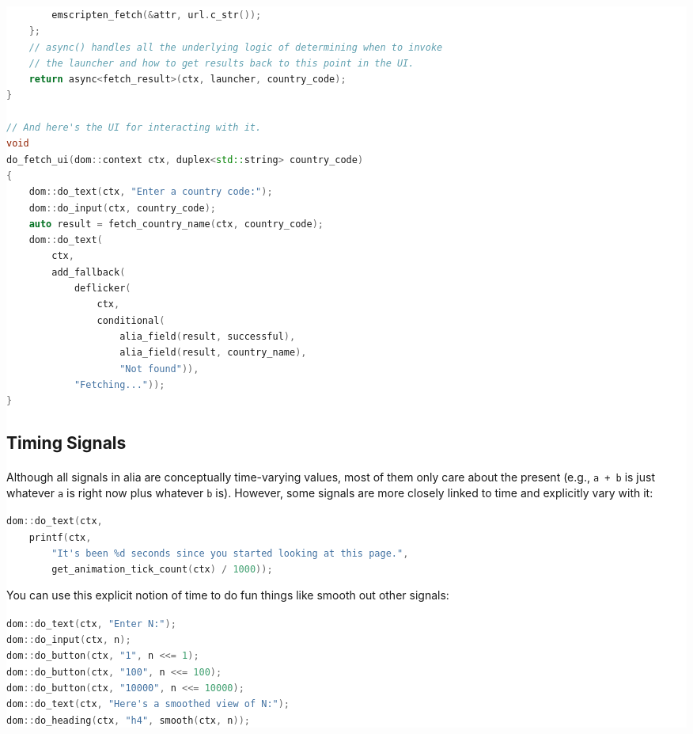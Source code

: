 ```cpp
        emscripten_fetch(&attr, url.c_str());
    };
    // async() handles all the underlying logic of determining when to invoke
    // the launcher and how to get results back to this point in the UI.
    return async<fetch_result>(ctx, launcher, country_code);
}

// And here's the UI for interacting with it.
void
do_fetch_ui(dom::context ctx, duplex<std::string> country_code)
{
    dom::do_text(ctx, "Enter a country code:");
    dom::do_input(ctx, country_code);
    auto result = fetch_country_name(ctx, country_code);
    dom::do_text(
        ctx,
        add_fallback(
            deflicker(
                ctx,
                conditional(
                    alia_field(result, successful),
                    alia_field(result, country_name),
                    "Not found")),
            "Fetching..."));
}
```

<div class="demo-panel">
<div id="fetch-country"></div>
</div>

Timing Signals
--------------

Although all signals in alia are conceptually time-varying values, most of them
only care about the present (e.g., `a + b` is just whatever `a` is right now
plus whatever `b` is). However, some signals are more closely linked to time and
explicitly vary with it:

```cpp
dom::do_text(ctx,
    printf(ctx,
        "It's been %d seconds since you started looking at this page.",
        get_animation_tick_count(ctx) / 1000));
```

<div class="demo-panel">
<div id="time-signal"></div>
</div>

You can use this explicit notion of time to do fun things like smooth out other
signals:

```cpp
dom::do_text(ctx, "Enter N:");
dom::do_input(ctx, n);
dom::do_button(ctx, "1", n <<= 1);
dom::do_button(ctx, "100", n <<= 100);
dom::do_button(ctx, "10000", n <<= 10000);
dom::do_text(ctx, "Here's a smoothed view of N:");
dom::do_heading(ctx, "h4", smooth(ctx, n));
```
